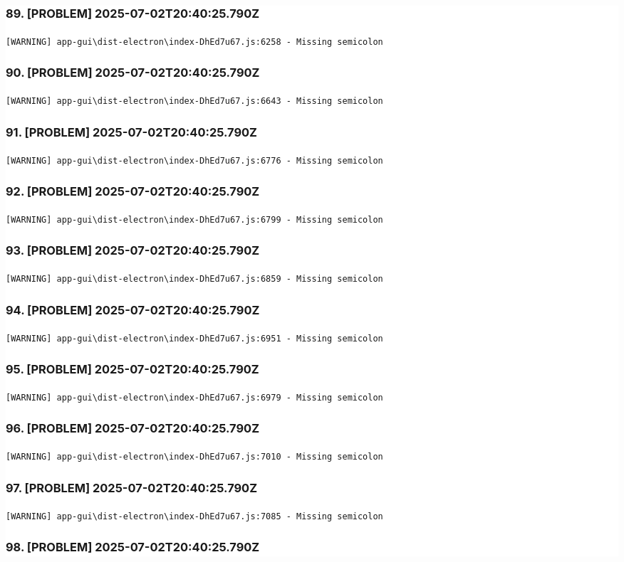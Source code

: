 ### 89. [PROBLEM] 2025-07-02T20:40:25.790Z

```
[WARNING] app-gui\dist-electron\index-DhEd7u67.js:6258 - Missing semicolon
```

### 90. [PROBLEM] 2025-07-02T20:40:25.790Z

```
[WARNING] app-gui\dist-electron\index-DhEd7u67.js:6643 - Missing semicolon
```

### 91. [PROBLEM] 2025-07-02T20:40:25.790Z

```
[WARNING] app-gui\dist-electron\index-DhEd7u67.js:6776 - Missing semicolon
```

### 92. [PROBLEM] 2025-07-02T20:40:25.790Z

```
[WARNING] app-gui\dist-electron\index-DhEd7u67.js:6799 - Missing semicolon
```

### 93. [PROBLEM] 2025-07-02T20:40:25.790Z

```
[WARNING] app-gui\dist-electron\index-DhEd7u67.js:6859 - Missing semicolon
```

### 94. [PROBLEM] 2025-07-02T20:40:25.790Z

```
[WARNING] app-gui\dist-electron\index-DhEd7u67.js:6951 - Missing semicolon
```

### 95. [PROBLEM] 2025-07-02T20:40:25.790Z

```
[WARNING] app-gui\dist-electron\index-DhEd7u67.js:6979 - Missing semicolon
```

### 96. [PROBLEM] 2025-07-02T20:40:25.790Z

```
[WARNING] app-gui\dist-electron\index-DhEd7u67.js:7010 - Missing semicolon
```

### 97. [PROBLEM] 2025-07-02T20:40:25.790Z

```
[WARNING] app-gui\dist-electron\index-DhEd7u67.js:7085 - Missing semicolon
```

### 98. [PROBLEM] 2025-07-02T20:40:25.790Z
